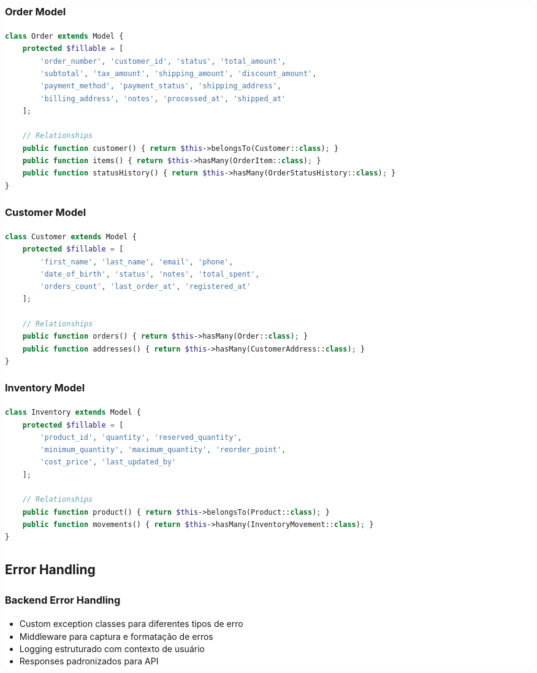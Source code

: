### Order Model
```php
class Order extends Model {
    protected $fillable = [
        'order_number', 'customer_id', 'status', 'total_amount',
        'subtotal', 'tax_amount', 'shipping_amount', 'discount_amount',
        'payment_method', 'payment_status', 'shipping_address',
        'billing_address', 'notes', 'processed_at', 'shipped_at'
    ];
    
    // Relationships
    public function customer() { return $this->belongsTo(Customer::class); }
    public function items() { return $this->hasMany(OrderItem::class); }
    public function statusHistory() { return $this->hasMany(OrderStatusHistory::class); }
}
```

### Customer Model
```php
class Customer extends Model {
    protected $fillable = [
        'first_name', 'last_name', 'email', 'phone',
        'date_of_birth', 'status', 'notes', 'total_spent',
        'orders_count', 'last_order_at', 'registered_at'
    ];
    
    // Relationships
    public function orders() { return $this->hasMany(Order::class); }
    public function addresses() { return $this->hasMany(CustomerAddress::class); }
}
```

### Inventory Model
```php
class Inventory extends Model {
    protected $fillable = [
        'product_id', 'quantity', 'reserved_quantity',
        'minimum_quantity', 'maximum_quantity', 'reorder_point',
        'cost_price', 'last_updated_by'
    ];
    
    // Relationships
    public function product() { return $this->belongsTo(Product::class); }
    public function movements() { return $this->hasMany(InventoryMovement::class); }
}
```

## Error Handling

### Backend Error Handling
- Custom exception classes para diferentes tipos de erro
- Middleware para captura e formatação de erros
- Logging estruturado com contexto de usuário
- Responses padronizados para API

